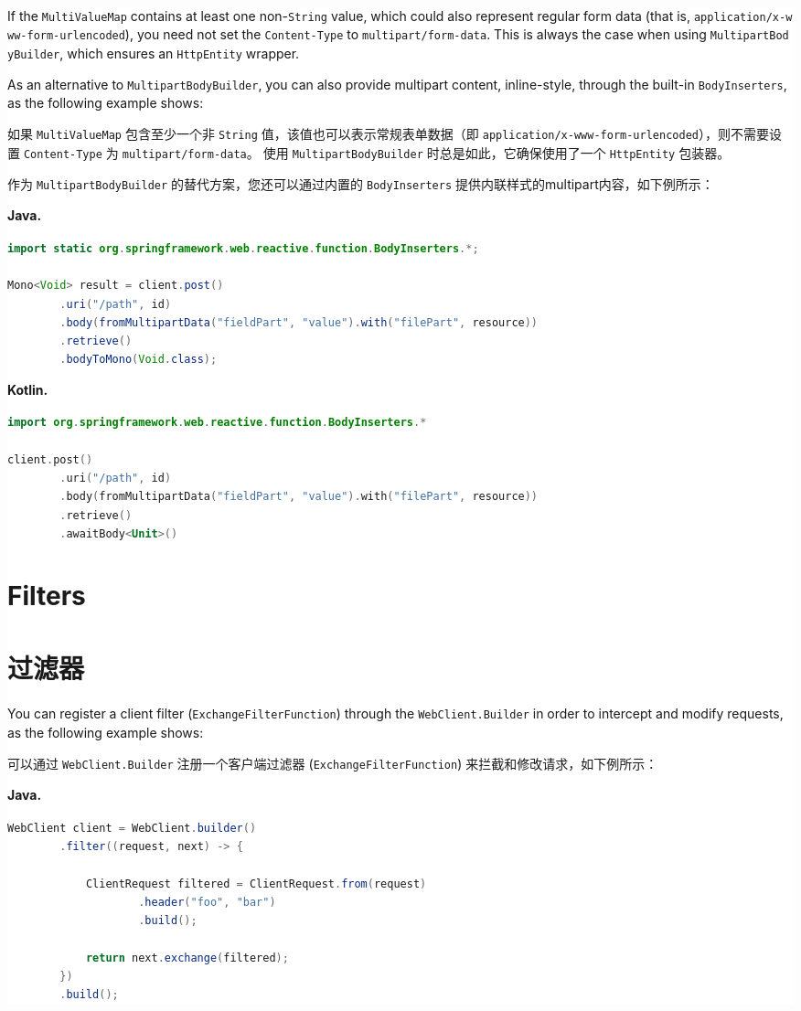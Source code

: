 If the `MultiValueMap` contains at least one non-`String` value, which could also represent regular form data (that is, `application/x-www-form-urlencoded`), you need not set the `Content-Type` to `multipart/form-data`. This is always the case when using `MultipartBodyBuilder`, which ensures an `HttpEntity` wrapper.

As an alternative to `MultipartBodyBuilder`, you can also provide multipart content, inline-style, through the built-in `BodyInserters`, as the following example shows:

如果 `MultiValueMap` 包含至少一个非 `String` 值，该值也可以表示常规表单数据（即 `application/x-www-form-urlencoded`），则不需要设置 `Content-Type` 为 `multipart/form-data`。 使用 `MultipartBodyBuilder` 时总是如此，它确保使用了一个 `HttpEntity` 包装器。

作为 `MultipartBodyBuilder` 的替代方案，您还可以通过内置的 `BodyInserters` 提供内联样式的multipart内容，如下例所示：

**Java.**

``` java
import static org.springframework.web.reactive.function.BodyInserters.*;

Mono<Void> result = client.post()
        .uri("/path", id)
        .body(fromMultipartData("fieldPart", "value").with("filePart", resource))
        .retrieve()
        .bodyToMono(Void.class);
```

**Kotlin.**

``` kotlin
import org.springframework.web.reactive.function.BodyInserters.*

client.post()
        .uri("/path", id)
        .body(fromMultipartData("fieldPart", "value").with("filePart", resource))
        .retrieve()
        .awaitBody<Unit>()
```

# Filters

# 过滤器

You can register a client filter (`ExchangeFilterFunction`) through the `WebClient.Builder` in order to intercept and modify requests, as the following example shows:

可以通过 `WebClient.Builder` 注册一个客户端过滤器 (`ExchangeFilterFunction`) 来拦截和修改请求，如下例所示：

**Java.**

``` java
WebClient client = WebClient.builder()
        .filter((request, next) -> {

            ClientRequest filtered = ClientRequest.from(request)
                    .header("foo", "bar")
                    .build();

            return next.exchange(filtered);
        })
        .build();
```
